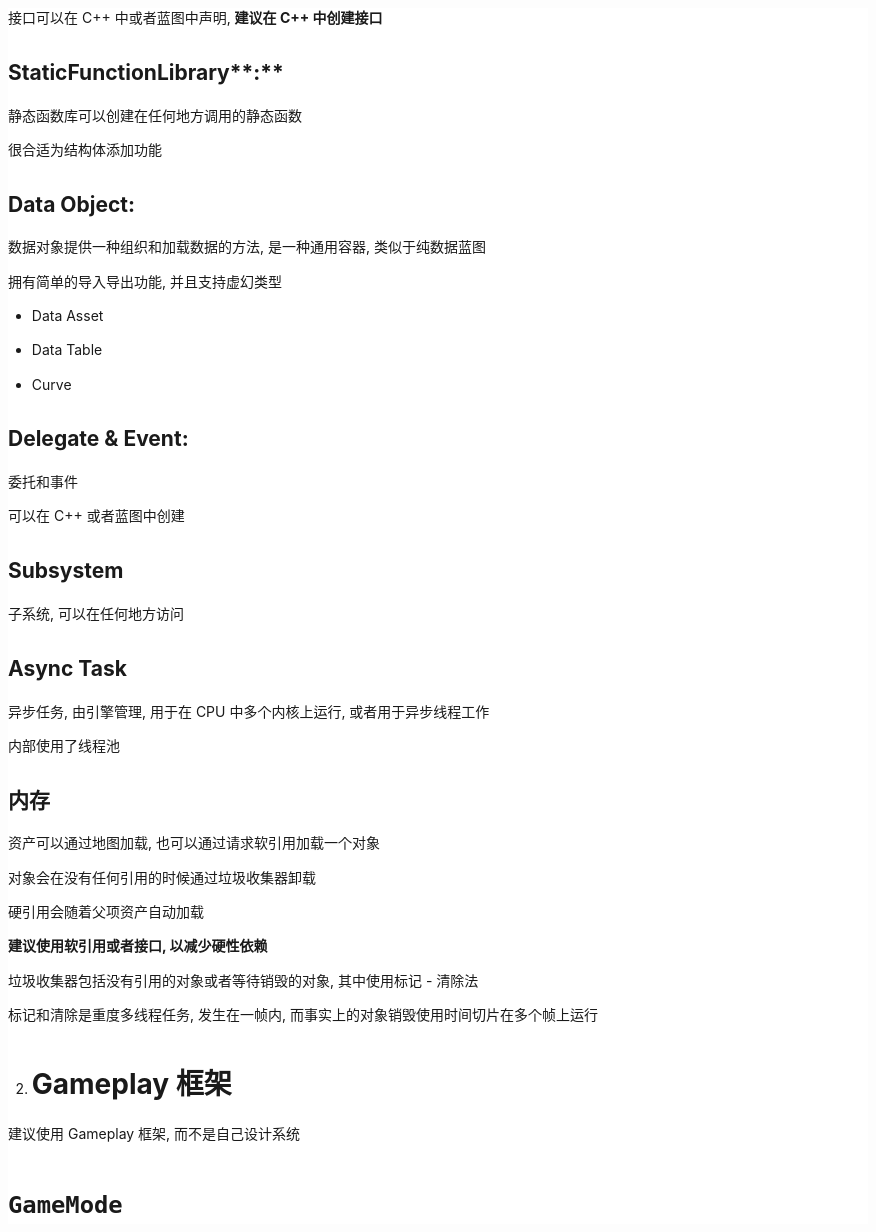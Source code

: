 接口可以在 C++ 中或者蓝图中声明, **建议在 C++ 中创建接口**

## **StaticFunctionLibrary****:**

静态函数库可以创建在任何地方调用的静态函数

很合适为结构体添加功能

## **Data Object:**

数据对象提供一种组织和加载数据的方法, 是一种通用容器, 类似于纯数据蓝图

拥有简单的导入导出功能, 并且支持虚幻类型

- Data Asset
    
- Data Table
    
- Curve

## **Delegate & Event:**

委托和事件

可以在 C++ 或者蓝图中创建

## Subsystem

子系统, 可以在任何地方访问

## Async Task

异步任务, 由引擎管理, 用于在 CPU 中多个内核上运行, 或者用于异步线程工作

内部使用了线程池

## 内存

资产可以通过地图加载, 也可以通过请求软引用加载一个对象

对象会在没有任何引用的时候通过垃圾收集器卸载

硬引用会随着父项资产自动加载

**建议使用软引用或者接口, 以减少硬性依赖**

垃圾收集器包括没有引用的对象或者等待销毁的对象, 其中使用标记 - 清除法

标记和清除是重度多线程任务, 发生在一帧内, 而事实上的对象销毁使用时间切片在多个帧上运行

2. # Gameplay 框架

建议使用 Gameplay 框架, 而不是自己设计系统

# `GameMode`

